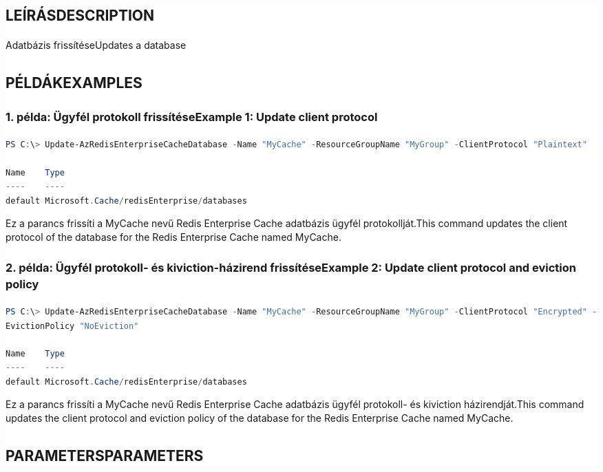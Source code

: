 ## <span data-ttu-id="7adc9-107">LEÍRÁS</span><span class="sxs-lookup"><span data-stu-id="7adc9-107">DESCRIPTION</span></span>
<span data-ttu-id="7adc9-108">Adatbázis frissítése</span><span class="sxs-lookup"><span data-stu-id="7adc9-108">Updates a database</span></span>

## <span data-ttu-id="7adc9-109">PÉLDÁK</span><span class="sxs-lookup"><span data-stu-id="7adc9-109">EXAMPLES</span></span>

### <span data-ttu-id="7adc9-110">1. példa: Ügyfél protokoll frissítése</span><span class="sxs-lookup"><span data-stu-id="7adc9-110">Example 1: Update client protocol</span></span>
```powershell
PS C:\> Update-AzRedisEnterpriseCacheDatabase -Name "MyCache" -ResourceGroupName "MyGroup" -ClientProtocol "Plaintext"

Name    Type
----    ----
default Microsoft.Cache/redisEnterprise/databases

```

<span data-ttu-id="7adc9-111">Ez a parancs frissíti a MyCache nevű Redis Enterprise Cache adatbázis ügyfél protokollját.</span><span class="sxs-lookup"><span data-stu-id="7adc9-111">This command updates the client protocol of the database for the Redis Enterprise Cache named MyCache.</span></span>

### <span data-ttu-id="7adc9-112">2. példa: Ügyfél protokoll- és kiviction-házirend frissítése</span><span class="sxs-lookup"><span data-stu-id="7adc9-112">Example 2: Update client protocol and eviction policy</span></span>
```powershell
PS C:\> Update-AzRedisEnterpriseCacheDatabase -Name "MyCache" -ResourceGroupName "MyGroup" -ClientProtocol "Encrypted" -EvictionPolicy "NoEviction"

Name    Type
----    ----
default Microsoft.Cache/redisEnterprise/databases

```

<span data-ttu-id="7adc9-113">Ez a parancs frissíti a MyCache nevű Redis Enterprise Cache adatbázis ügyfél protokoll- és kiviction házirendját.</span><span class="sxs-lookup"><span data-stu-id="7adc9-113">This command updates the client protocol and eviction policy of the database for the Redis Enterprise Cache named MyCache.</span></span>

## <span data-ttu-id="7adc9-114">PARAMETERS</span><span class="sxs-lookup"><span data-stu-id="7adc9-114">PARAMETERS</span></span>
